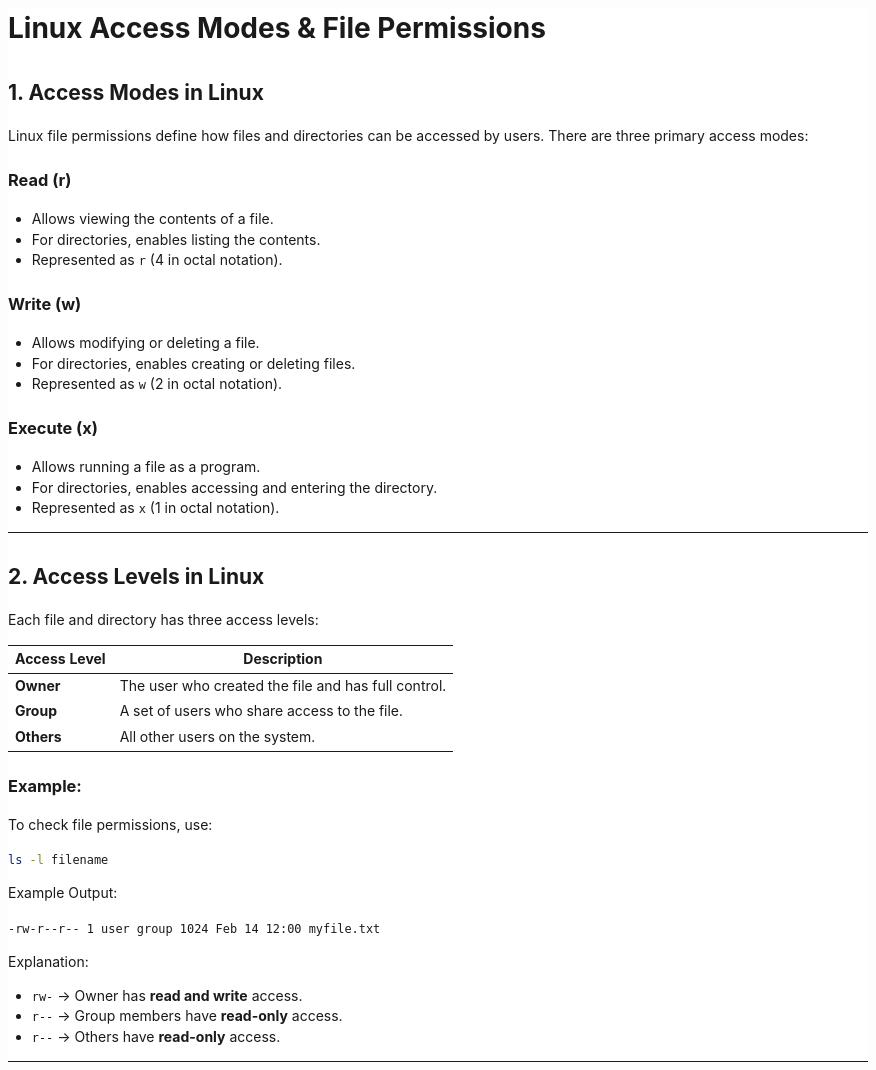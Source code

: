 # Linux Access Modes & File Permissions

## 1. Access Modes in Linux
Linux file permissions define how files and directories can be accessed by users. There are three primary access modes:

### **Read (r)**
- Allows viewing the contents of a file.
- For directories, enables listing the contents.
- Represented as `r` (4 in octal notation).

### **Write (w)**
- Allows modifying or deleting a file.
- For directories, enables creating or deleting files.
- Represented as `w` (2 in octal notation).

### **Execute (x)**
- Allows running a file as a program.
- For directories, enables accessing and entering the directory.
- Represented as `x` (1 in octal notation).

---

## 2. Access Levels in Linux
Each file and directory has three access levels:

| Access Level | Description |
|-------------|-------------|
| **Owner** | The user who created the file and has full control. |
| **Group** | A set of users who share access to the file. |
| **Others** | All other users on the system. |

### Example:
To check file permissions, use:
```bash
ls -l filename
```
Example Output:
```
-rw-r--r-- 1 user group 1024 Feb 14 12:00 myfile.txt
```
Explanation:
- `rw-` → Owner has **read and write** access.
- `r--` → Group members have **read-only** access.
- `r--` → Others have **read-only** access.

---
